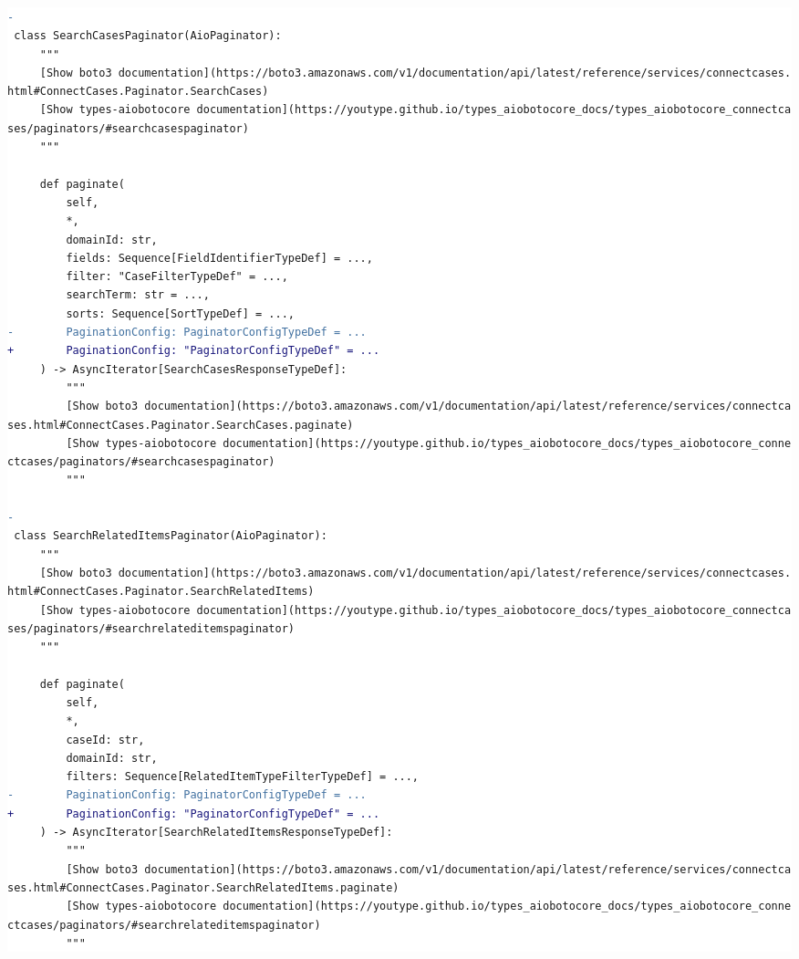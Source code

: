 ```diff
-
 class SearchCasesPaginator(AioPaginator):
     """
     [Show boto3 documentation](https://boto3.amazonaws.com/v1/documentation/api/latest/reference/services/connectcases.html#ConnectCases.Paginator.SearchCases)
     [Show types-aiobotocore documentation](https://youtype.github.io/types_aiobotocore_docs/types_aiobotocore_connectcases/paginators/#searchcasespaginator)
     """
 
     def paginate(
         self,
         *,
         domainId: str,
         fields: Sequence[FieldIdentifierTypeDef] = ...,
         filter: "CaseFilterTypeDef" = ...,
         searchTerm: str = ...,
         sorts: Sequence[SortTypeDef] = ...,
-        PaginationConfig: PaginatorConfigTypeDef = ...
+        PaginationConfig: "PaginatorConfigTypeDef" = ...
     ) -> AsyncIterator[SearchCasesResponseTypeDef]:
         """
         [Show boto3 documentation](https://boto3.amazonaws.com/v1/documentation/api/latest/reference/services/connectcases.html#ConnectCases.Paginator.SearchCases.paginate)
         [Show types-aiobotocore documentation](https://youtype.github.io/types_aiobotocore_docs/types_aiobotocore_connectcases/paginators/#searchcasespaginator)
         """
 
-
 class SearchRelatedItemsPaginator(AioPaginator):
     """
     [Show boto3 documentation](https://boto3.amazonaws.com/v1/documentation/api/latest/reference/services/connectcases.html#ConnectCases.Paginator.SearchRelatedItems)
     [Show types-aiobotocore documentation](https://youtype.github.io/types_aiobotocore_docs/types_aiobotocore_connectcases/paginators/#searchrelateditemspaginator)
     """
 
     def paginate(
         self,
         *,
         caseId: str,
         domainId: str,
         filters: Sequence[RelatedItemTypeFilterTypeDef] = ...,
-        PaginationConfig: PaginatorConfigTypeDef = ...
+        PaginationConfig: "PaginatorConfigTypeDef" = ...
     ) -> AsyncIterator[SearchRelatedItemsResponseTypeDef]:
         """
         [Show boto3 documentation](https://boto3.amazonaws.com/v1/documentation/api/latest/reference/services/connectcases.html#ConnectCases.Paginator.SearchRelatedItems.paginate)
         [Show types-aiobotocore documentation](https://youtype.github.io/types_aiobotocore_docs/types_aiobotocore_connectcases/paginators/#searchrelateditemspaginator)
         """
```
